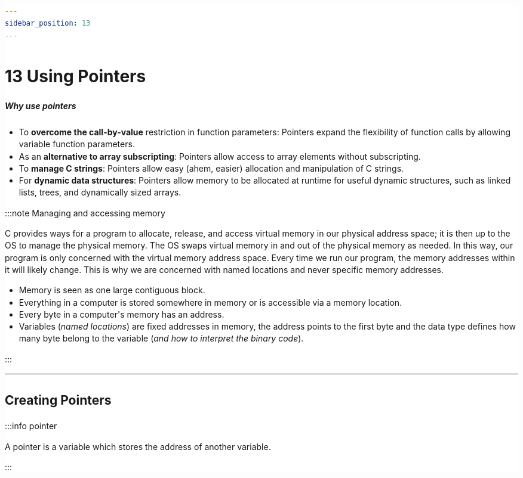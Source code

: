 ```yaml
---
sidebar_position: 13
---
```


# 13 Using Pointers

##### Why use pointers

- To **overcome the call-by-value** restriction in function parameters: Pointers expand the flexibility of function calls by allowing variable function parameters.
- As an **alternative to array subscripting**: Pointers allow access to array elements without subscripting.
- To **manage C strings**: Pointers allow easy (ahem, easier) allocation and manipulation of C strings.
- For **dynamic data structures**: Pointers allow memory to be allocated at runtime for useful dynamic structures, such as linked lists, trees, and dynamically sized arrays.

:::note Managing and accessing memory

C provides ways for a program to allocate, release, and access virtual memory in our physical address space; it is then up to the OS to manage the physical memory. The OS swaps virtual memory in and out of the physical memory as needed. In this way, our program is only concerned with the virtual memory address space.
Every time we run our program, the memory addresses within it will likely change. This is why we are concerned with named locations and never specific memory addresses.

- Memory is seen as one large contiguous block.
- Everything in a computer is stored somewhere in memory or is accessible via a memory location.
- Every byte in a computer's memory has an address.
- Variables (_named locations_) are fixed addresses in memory, the address points to the first byte and the data type defines how many byte belong to the variable (_and how to interpret the binary code_).

:::

---

## Creating Pointers

:::info pointer

A pointer is a variable which stores the address of another variable.

:::